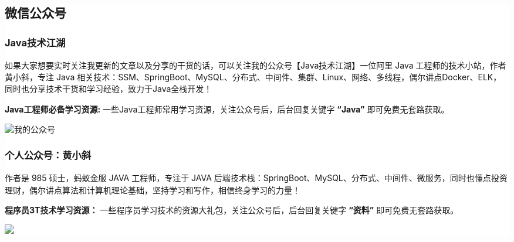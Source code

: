 ## 微信公众号

### Java技术江湖

如果大家想要实时关注我更新的文章以及分享的干货的话，可以关注我的公众号【Java技术江湖】一位阿里 Java 工程师的技术小站，作者黄小斜，专注 Java 相关技术：SSM、SpringBoot、MySQL、分布式、中间件、集群、Linux、网络、多线程，偶尔讲点Docker、ELK，同时也分享技术干货和学习经验，致力于Java全栈开发！

**Java工程师必备学习资源:** 一些Java工程师常用学习资源，关注公众号后，后台回复关键字 **“Java”** 即可免费无套路获取。

![我的公众号](https://img-blog.csdnimg.cn/20190805090108984.jpg)

### 个人公众号：黄小斜

作者是 985 硕士，蚂蚁金服 JAVA 工程师，专注于 JAVA 后端技术栈：SpringBoot、MySQL、分布式、中间件、微服务，同时也懂点投资理财，偶尔讲点算法和计算机理论基础，坚持学习和写作，相信终身学习的力量！

**程序员3T技术学习资源：** 一些程序员学习技术的资源大礼包，关注公众号后，后台回复关键字 **“资料”** 即可免费无套路获取。 

![](https://img-blog.csdnimg.cn/20190829222750556.jpg)